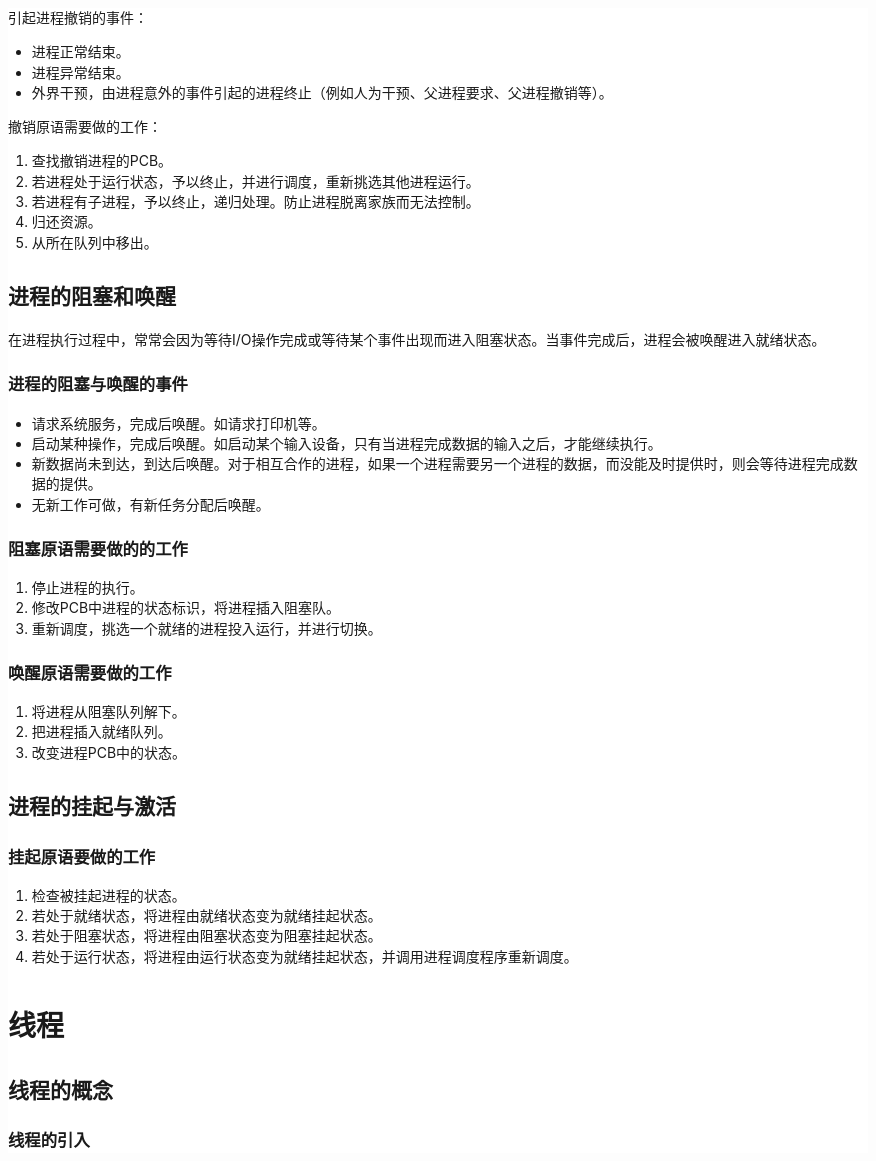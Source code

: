引起进程撤销的事件：
- 进程正常结束。
- 进程异常结束。
- 外界干预，由进程意外的事件引起的进程终止（例如人为干预、父进程要求、父进程撤销等）。

撤销原语需要做的工作：
1. 查找撤销进程的PCB。
2. 若进程处于运行状态，予以终止，并进行调度，重新挑选其他进程运行。
3. 若进程有子进程，予以终止，递归处理。防止进程脱离家族而无法控制。
4. 归还资源。
5. 从所在队列中移出。

## 进程的阻塞和唤醒

在进程执行过程中，常常会因为等待I/O操作完成或等待某个事件出现而进入阻塞状态。当事件完成后，进程会被唤醒进入就绪状态。

### 进程的阻塞与唤醒的事件

- 请求系统服务，完成后唤醒。如请求打印机等。
- 启动某种操作，完成后唤醒。如启动某个输入设备，只有当进程完成数据的输入之后，才能继续执行。
- 新数据尚未到达，到达后唤醒。对于相互合作的进程，如果一个进程需要另一个进程的数据，而没能及时提供时，则会等待进程完成数据的提供。
- 无新工作可做，有新任务分配后唤醒。

### 阻塞原语需要做的的工作

1. 停止进程的执行。
2. 修改PCB中进程的状态标识，将进程插入阻塞队。
3. 重新调度，挑选一个就绪的进程投入运行，并进行切换。

### 唤醒原语需要做的工作

1. 将进程从阻塞队列解下。
2. 把进程插入就绪队列。
3. 改变进程PCB中的状态。

## 进程的挂起与激活

### 挂起原语要做的工作

1. 检查被挂起进程的状态。
2. 若处于就绪状态，将进程由就绪状态变为就绪挂起状态。
3. 若处于阻塞状态，将进程由阻塞状态变为阻塞挂起状态。
4. 若处于运行状态，将进程由运行状态变为就绪挂起状态，并调用进程调度程序重新调度。

# 线程

## 线程的概念

### 线程的引入

